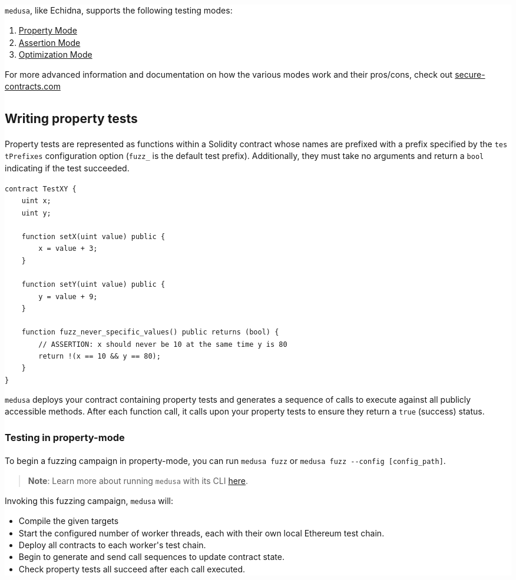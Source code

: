 `medusa`, like Echidna, supports the following testing modes:

1. [Property Mode](https://secure-contracts.com/program-analysis/echidna/introduction/how-to-test-a-property.html)
2. [Assertion Mode](https://secure-contracts.com/program-analysis/echidna/basic/assertion-checking.html)
3. [Optimization Mode](https://secure-contracts.com/program-analysis/echidna/advanced/optimization_mode.html)

For more advanced information and documentation on how the various modes work and their pros/cons, check out [secure-contracts.com](https://secure-contracts.com/program-analysis/echidna/index.html)

## Writing property tests

Property tests are represented as functions within a Solidity contract whose names are prefixed with a prefix specified by the `testPrefixes` configuration option (`fuzz_` is the default test prefix). Additionally, they must take no arguments and return a `bool` indicating if the test succeeded.

```solidity
contract TestXY {
    uint x;
    uint y;

    function setX(uint value) public {
        x = value + 3;
    }

    function setY(uint value) public {
        y = value + 9;
    }

    function fuzz_never_specific_values() public returns (bool) {
        // ASSERTION: x should never be 10 at the same time y is 80
        return !(x == 10 && y == 80);
    }
}
```

`medusa` deploys your contract containing property tests and generates a sequence of calls to execute against all publicly accessible methods. After each function call, it calls upon your property tests to ensure they return a `true` (success) status.

### Testing in property-mode

To begin a fuzzing campaign in property-mode, you can run `medusa fuzz` or `medusa fuzz --config [config_path]`.

> **Note**: Learn more about running `medusa` with its CLI [here](./Command-Line-Interface.md).

Invoking this fuzzing campaign, `medusa` will:

- Compile the given targets
- Start the configured number of worker threads, each with their own local Ethereum test chain.
- Deploy all contracts to each worker's test chain.
- Begin to generate and send call sequences to update contract state.
- Check property tests all succeed after each call executed.
